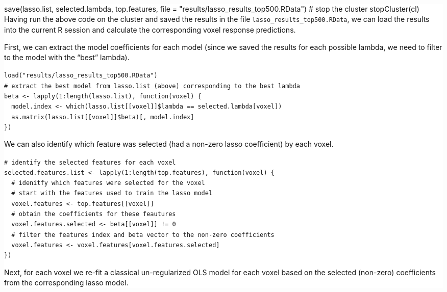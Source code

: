 <span class="identifier">save</span><span class="paren">(</span><span class="identifier">lasso.list</span>, <span class="identifier">selected.lambda</span>, <span class="identifier">top.features</span>, 
     <span class="identifier">file</span> <span class="operator">=</span> <span class="string">"results/lasso_results_top500.RData"</span><span class="paren">)</span>
<span class="comment"># stop the cluster</span>
<span class="identifier">stopCluster</span><span class="paren">(</span><span class="identifier">cl</span><span class="paren">)</span></code></pre>
Having run the above code on the cluster and saved the results in the file <code>lasso_results_top500.RData</code>, we can load the results into the current R session and calculate the corresponding voxel response predictions.

First, we can extract the model coefficients for each model (since we saved the results for each possible lambda, we need to filter to the model with the “best” lambda).
<pre class="r"><code class="r"><span class="identifier">load</span><span class="paren">(</span><span class="string">"results/lasso_results_top500.RData"</span><span class="paren">)</span>
<span class="comment"># extract the best model from lasso.list (above) corresponding to the best lambda</span>
<span class="identifier">beta</span> <span class="operator">&lt;-</span> <span class="identifier">lapply</span><span class="paren">(</span><span class="number">1</span><span class="operator">:</span><span class="identifier">length</span><span class="paren">(</span><span class="identifier">lasso.list</span><span class="paren">)</span>, <span class="keyword">function</span><span class="paren">(</span><span class="identifier">voxel</span><span class="paren">)</span> <span class="paren">{</span>
  <span class="identifier">model.index</span> <span class="operator">&lt;-</span> <span class="identifier">which</span><span class="paren">(</span><span class="identifier">lasso.list</span><span class="paren">[</span><span class="paren">[</span><span class="identifier">voxel</span><span class="paren">]</span><span class="paren">]</span><span class="operator">$</span><span class="identifier">lambda</span> <span class="operator">==</span> <span class="identifier">selected.lambda</span><span class="paren">[</span><span class="identifier">voxel</span><span class="paren">]</span><span class="paren">)</span>
  <span class="identifier">as.matrix</span><span class="paren">(</span><span class="identifier">lasso.list</span><span class="paren">[</span><span class="paren">[</span><span class="identifier">voxel</span><span class="paren">]</span><span class="paren">]</span><span class="operator">$</span><span class="identifier">beta</span><span class="paren">)</span><span class="paren">[</span>, <span class="identifier">model.index</span><span class="paren">]</span>
<span class="paren">}</span><span class="paren">)</span></code></pre>
We can also identify which feature was selected (had a non-zero lasso coefficient) by each voxel.
<pre class="r"><code class="r"><span class="comment"># identify the selected features for each voxel</span>
<span class="identifier">selected.features.list</span> <span class="operator">&lt;-</span> <span class="identifier">lapply</span><span class="paren">(</span><span class="number">1</span><span class="operator">:</span><span class="identifier">length</span><span class="paren">(</span><span class="identifier">top.features</span><span class="paren">)</span>, <span class="keyword">function</span><span class="paren">(</span><span class="identifier">voxel</span><span class="paren">)</span> <span class="paren">{</span>
  <span class="comment"># idenitfy which features were selected for the voxel</span>
  <span class="comment"># start with the features used to train the lasso model</span>
  <span class="identifier">voxel.features</span> <span class="operator">&lt;-</span> <span class="identifier">top.features</span><span class="paren">[</span><span class="paren">[</span><span class="identifier">voxel</span><span class="paren">]</span><span class="paren">]</span>
  <span class="comment"># obtain the coefficients for these feautures</span>
  <span class="identifier">voxel.features.selected</span> <span class="operator">&lt;-</span> <span class="identifier">beta</span><span class="paren">[</span><span class="paren">[</span><span class="identifier">voxel</span><span class="paren">]</span><span class="paren">]</span> <span class="operator">!=</span> <span class="number">0</span>
  <span class="comment"># filter the features index and beta vector to the non-zero coefficients</span>
  <span class="identifier">voxel.features</span> <span class="operator">&lt;-</span> <span class="identifier">voxel.features</span><span class="paren">[</span><span class="identifier">voxel.features.selected</span><span class="paren">]</span>
<span class="paren">}</span><span class="paren">)</span></code></pre>
Next, for each voxel we re-fit a classical un-regularized OLS model for each voxel based on the selected (non-zero) coefficients from the corresponding lasso model.